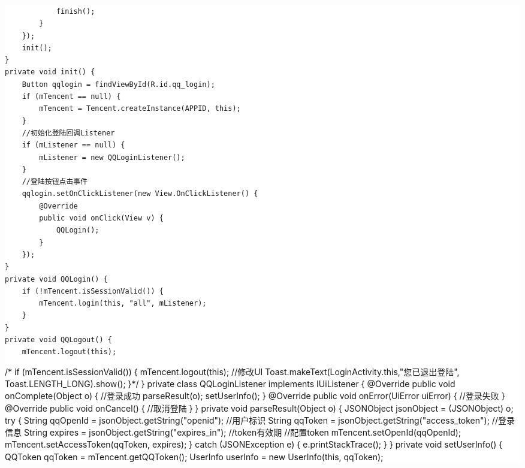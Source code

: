                 finish();
            }
        });
        init();
    }
    private void init() {
        Button qqlogin = findViewById(R.id.qq_login);
        if (mTencent == null) {
            mTencent = Tencent.createInstance(APPID, this);
        }
        //初始化登陆回调Listener
        if (mListener == null) {
            mListener = new QQLoginListener();
        }
        //登陆按钮点击事件
        qqlogin.setOnClickListener(new View.OnClickListener() {
            @Override
            public void onClick(View v) {
                QQLogin();
            }
        });
    }
    private void QQLogin() {
        if (!mTencent.isSessionValid()) {
            mTencent.login(this, "all", mListener);
        }
    }
    private void QQLogout() {
        mTencent.logout(this);
/*        if (mTencent.isSessionValid()) {
            mTencent.logout(this);
            //修改UI
            Toast.makeText(LoginActivity.this,"您已退出登陆", Toast.LENGTH_LONG).show();
        }*/
    }
    private class QQLoginListener implements IUiListener {
        @Override
        public void onComplete(Object o) { //登录成功
            parseResult(o);
            setUserInfo();
        }
        @Override
        public void onError(UiError uiError) { //登录失败
        }
        @Override
        public void onCancel() { //取消登陆
        }
    }
    private void parseResult(Object o) {
        JSONObject jsonObject = (JSONObject) o;
        try {
            String qqOpenId = jsonObject.getString("openid"); //用户标识
            String qqToken = jsonObject.getString("access_token"); //登录信息
            String expires = jsonObject.getString("expires_in"); //token有效期
            //配置token
            mTencent.setOpenId(qqOpenId);
            mTencent.setAccessToken(qqToken, expires);
        } catch (JSONException e) {
            e.printStackTrace();
        }
    }
    private void setUserInfo() {
        QQToken qqToken = mTencent.getQQToken();
        UserInfo userInfo = new UserInfo(this, qqToken);